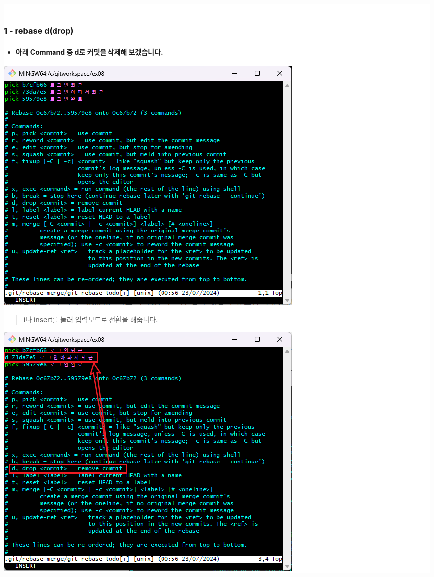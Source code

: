 <br>

### 1 - rebase d(drop)

- #### 아래 Command 중 d로  커밋을 삭제해 보겠습니다.

![image-20240723010615223](https://raw.githubusercontent.com/kjh5848/typora-image/main/image/image-20240723010615223.png)

> i나 insert를 눌러 입력모드로 전환을 해줍니다.

![image-20240723010812462](https://raw.githubusercontent.com/kjh5848/typora-image/main/image/image-20240723010812462.png)
